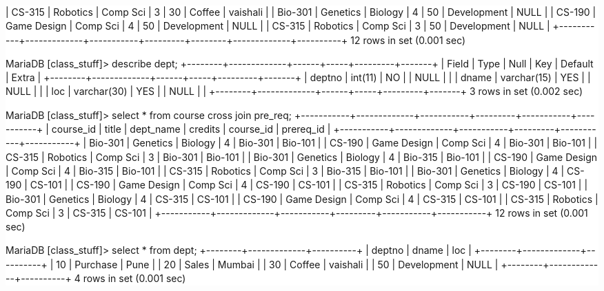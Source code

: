 | CS-315    | Robotics    | Comp Sci  |       3 |     30 | Coffee      | vaishali |
| Bio-301   | Genetics    | Biology   |       4 |     50 | Development | NULL     |
| CS-190    | Game Design | Comp Sci  |       4 |     50 | Development | NULL     |
| CS-315    | Robotics    | Comp Sci  |       3 |     50 | Development | NULL     |
+-----------+-------------+-----------+---------+--------+-------------+----------+
12 rows in set (0.001 sec)

MariaDB [class_stuff]> describe dept;
+--------+-------------+------+-----+---------+-------+
| Field  | Type        | Null | Key | Default | Extra |
+--------+-------------+------+-----+---------+-------+
| deptno | int(11)     | NO   |     | NULL    |       |
| dname  | varchar(15) | YES  |     | NULL    |       |
| loc    | varchar(30) | YES  |     | NULL    |       |
+--------+-------------+------+-----+---------+-------+
3 rows in set (0.002 sec)

MariaDB [class_stuff]> select * from course cross join pre_req;
+-----------+-------------+-----------+---------+-----------+-----------+
| course_id | title       | dept_name | credits | course_id | prereq_id |
+-----------+-------------+-----------+---------+-----------+-----------+
| Bio-301   | Genetics    | Biology   |       4 | Bio-301   | Bio-101   |
| CS-190    | Game Design | Comp Sci  |       4 | Bio-301   | Bio-101   |
| CS-315    | Robotics    | Comp Sci  |       3 | Bio-301   | Bio-101   |
| Bio-301   | Genetics    | Biology   |       4 | Bio-315   | Bio-101   |
| CS-190    | Game Design | Comp Sci  |       4 | Bio-315   | Bio-101   |
| CS-315    | Robotics    | Comp Sci  |       3 | Bio-315   | Bio-101   |
| Bio-301   | Genetics    | Biology   |       4 | CS-190    | CS-101    |
| CS-190    | Game Design | Comp Sci  |       4 | CS-190    | CS-101    |
| CS-315    | Robotics    | Comp Sci  |       3 | CS-190    | CS-101    |
| Bio-301   | Genetics    | Biology   |       4 | CS-315    | CS-101    |
| CS-190    | Game Design | Comp Sci  |       4 | CS-315    | CS-101    |
| CS-315    | Robotics    | Comp Sci  |       3 | CS-315    | CS-101    |
+-----------+-------------+-----------+---------+-----------+-----------+
12 rows in set (0.001 sec)

MariaDB [class_stuff]> select * from dept;
+--------+-------------+----------+
| deptno | dname       | loc      |
+--------+-------------+----------+
|     10 | Purchase    | Pune     |
|     20 | Sales       | Mumbai   |
|     30 | Coffee      | vaishali |
|     50 | Development | NULL     |
+--------+-------------+----------+
4 rows in set (0.001 sec)
